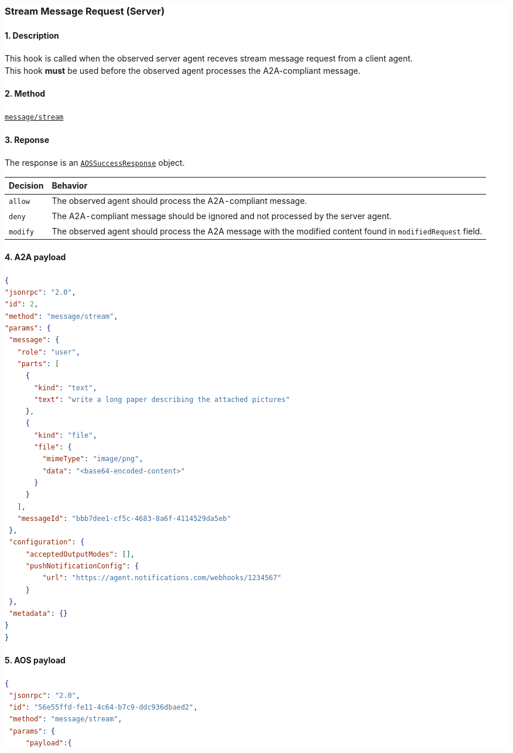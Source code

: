 
### Stream Message Request (Server)
#### 1. Description
This hook is called when the observed server agent receves stream message request from a client agent.<br>
This hook **must** be used before the observed agent processes the A2A-compliant message.

#### 2. Method
[`message/stream`](specification.md#48-a2a-protocol-methods)


#### 3. Reponse
The response is an [`AOSSuccessResponse`](specification.md#51-aossuccessresponse-object) object.

| Decision | Behavior |
| :--------- | :---------- |
| `allow` | The observed agent should process the A2A-compliant message. |
| `deny` | The A2A-compliant message should be ignored and not processed by the server agent. |
| `modify` | The observed agent should process the A2A message with the modified content found in `modifiedRequest` field. |

#### 4. A2A payload
   ```json
{
  "jsonrpc": "2.0",
  "id": 2,
  "method": "message/stream",
  "params": {
    "message": {
      "role": "user",
      "parts": [
        {
          "kind": "text",
          "text": "write a long paper describing the attached pictures"
        },
        {
          "kind": "file",
          "file": {
            "mimeType": "image/png",
            "data": "<base64-encoded-content>"
          }
        }
      ],
      "messageId": "bbb7dee1-cf5c-4683-8a6f-4114529da5eb"
    },
    "configuration": {
        "acceptedOutputModes": [],
        "pushNotificationConfig": {
            "url": "https://agent.notifications.com/webhooks/1234567"
        }
    },
    "metadata": {}
  }
}
   ```
#### 5. AOS payload
   ```json
{
    "jsonrpc": "2.0",
    "id": "56e55ffd-fe11-4c64-b7c9-ddc936dbaed2",
    "method": "message/stream",
    "params": {
        "payload":{
   ```